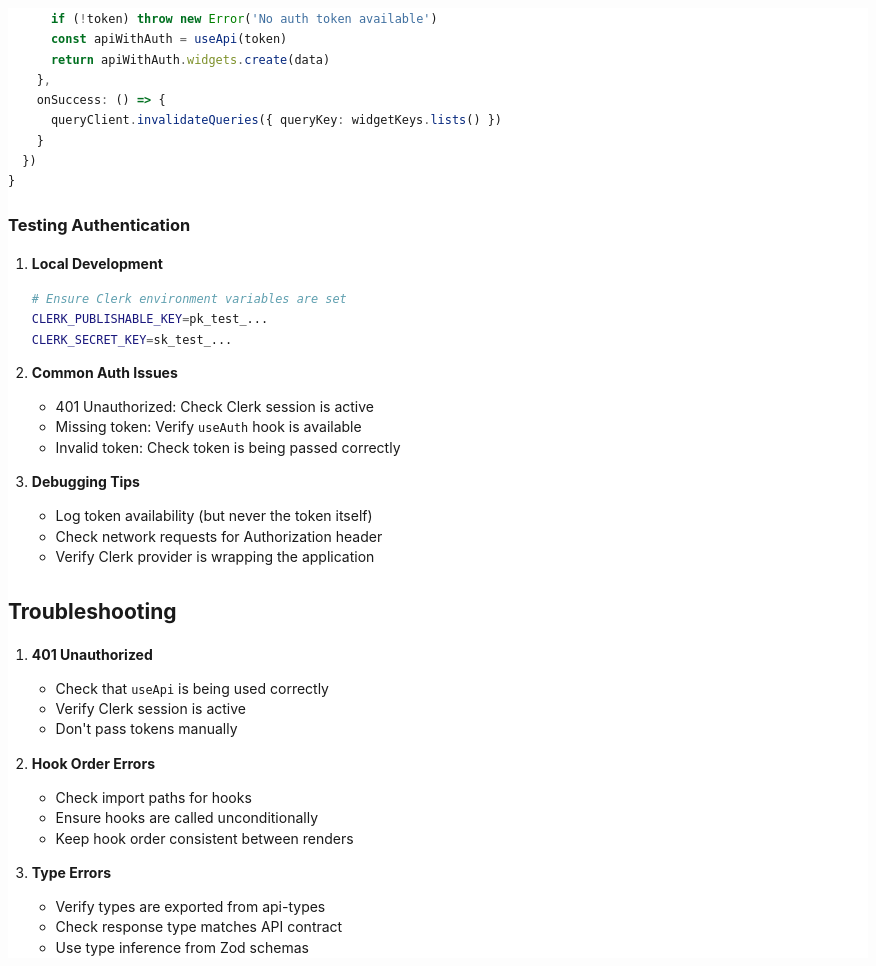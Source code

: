 ```typescript
      if (!token) throw new Error('No auth token available')
      const apiWithAuth = useApi(token)
      return apiWithAuth.widgets.create(data)
    },
    onSuccess: () => {
      queryClient.invalidateQueries({ queryKey: widgetKeys.lists() })
    }
  })
}
```

### Testing Authentication

1. **Local Development**
   ```bash
   # Ensure Clerk environment variables are set
   CLERK_PUBLISHABLE_KEY=pk_test_...
   CLERK_SECRET_KEY=sk_test_...
   ```

2. **Common Auth Issues**
   - 401 Unauthorized: Check Clerk session is active
   - Missing token: Verify `useAuth` hook is available
   - Invalid token: Check token is being passed correctly

3. **Debugging Tips**
   - Log token availability (but never the token itself)
   - Check network requests for Authorization header
   - Verify Clerk provider is wrapping the application

## Troubleshooting

1. **401 Unauthorized**
   - Check that `useApi` is being used correctly
   - Verify Clerk session is active
   - Don't pass tokens manually

2. **Hook Order Errors**
   - Check import paths for hooks
   - Ensure hooks are called unconditionally
   - Keep hook order consistent between renders

3. **Type Errors**
   - Verify types are exported from api-types
   - Check response type matches API contract
   - Use type inference from Zod schemas 